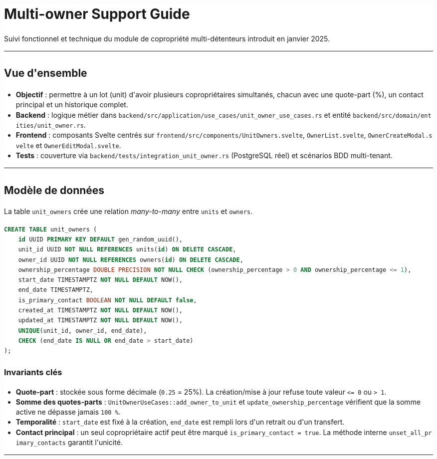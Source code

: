 # Multi-owner Support Guide

Suivi fonctionnel et technique du module de copropriété multi-détenteurs introduit en janvier 2025.

---

## Vue d'ensemble

- **Objectif** : permettre à un lot (unit) d'avoir plusieurs copropriétaires simultanés, chacun avec une quote-part (%), un contact principal et un historique complet.
- **Backend** : logique métier dans `backend/src/application/use_cases/unit_owner_use_cases.rs` et entité `backend/src/domain/entities/unit_owner.rs`.
- **Frontend** : composants Svelte centrés sur `frontend/src/components/UnitOwners.svelte`, `OwnerList.svelte`, `OwnerCreateModal.svelte` et `OwnerEditModal.svelte`.
- **Tests** : couverture via `backend/tests/integration_unit_owner.rs` (PostgreSQL réel) et scénarios BDD multi-tenant.

---

## Modèle de données

La table `unit_owners` crée une relation *many-to-many* entre `units` et `owners`.

```sql
CREATE TABLE unit_owners (
    id UUID PRIMARY KEY DEFAULT gen_random_uuid(),
    unit_id UUID NOT NULL REFERENCES units(id) ON DELETE CASCADE,
    owner_id UUID NOT NULL REFERENCES owners(id) ON DELETE CASCADE,
    ownership_percentage DOUBLE PRECISION NOT NULL CHECK (ownership_percentage > 0 AND ownership_percentage <= 1),
    start_date TIMESTAMPTZ NOT NULL DEFAULT NOW(),
    end_date TIMESTAMPTZ,
    is_primary_contact BOOLEAN NOT NULL DEFAULT false,
    created_at TIMESTAMPTZ NOT NULL DEFAULT NOW(),
    updated_at TIMESTAMPTZ NOT NULL DEFAULT NOW(),
    UNIQUE(unit_id, owner_id, end_date),
    CHECK (end_date IS NULL OR end_date > start_date)
);
```

### Invariants clés

- **Quote-part** : stockée sous forme décimale (`0.25` = 25%). La création/mise à jour refuse toute valeur `<= 0` ou `> 1`.
- **Somme des quotes-parts** : `UnitOwnerUseCases::add_owner_to_unit` et `update_ownership_percentage` vérifient que la somme active ne dépasse jamais `100 %`.
- **Temporalité** : `start_date` est fixé à la création, `end_date` est rempli lors d'un retrait ou d'un transfert.
- **Contact principal** : un seul copropriétaire actif peut être marqué `is_primary_contact = true`. La méthode interne `unset_all_primary_contacts` garantit l'unicité.

---